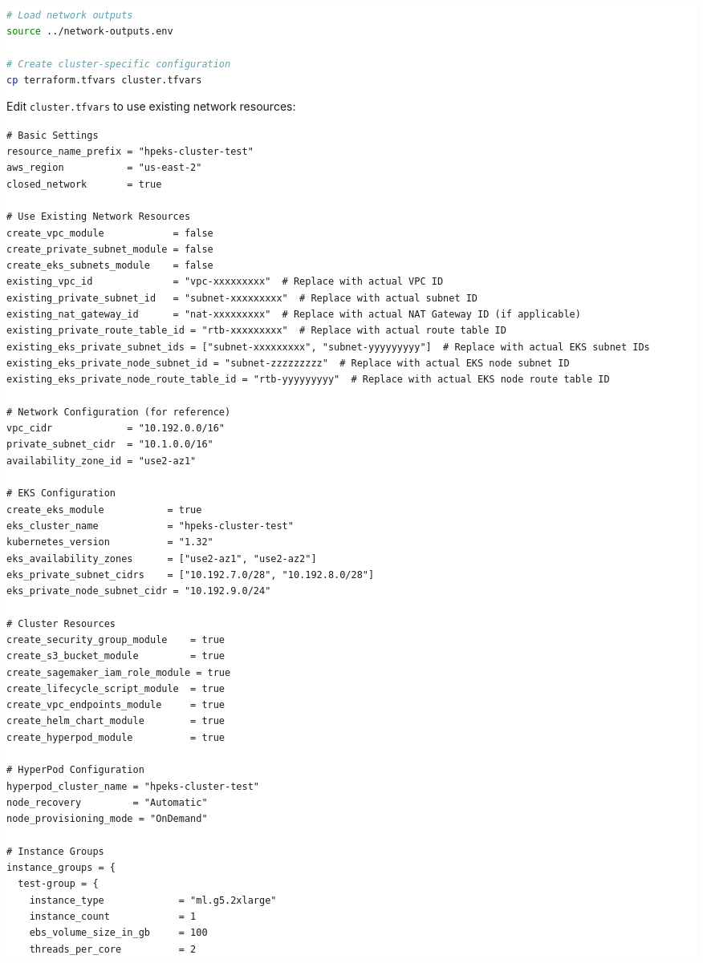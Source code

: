 ```bash
# Load network outputs
source ../network-outputs.env

# Create cluster-specific configuration
cp terraform.tfvars cluster.tfvars
```

Edit `cluster.tfvars` to use existing network resources:

```hcl
# Basic Settings
resource_name_prefix = "hpeks-cluster-test"
aws_region           = "us-east-2"
closed_network       = true

# Use Existing Network Resources
create_vpc_module            = false
create_private_subnet_module = false
create_eks_subnets_module    = false
existing_vpc_id              = "vpc-xxxxxxxxx"  # Replace with actual VPC ID
existing_private_subnet_id   = "subnet-xxxxxxxxx"  # Replace with actual subnet ID
existing_nat_gateway_id      = "nat-xxxxxxxxx"  # Replace with actual NAT Gateway ID (if applicable)
existing_private_route_table_id = "rtb-xxxxxxxxx"  # Replace with actual route table ID
existing_eks_private_subnet_ids = ["subnet-xxxxxxxxx", "subnet-yyyyyyyyy"]  # Replace with actual EKS subnet IDs
existing_eks_private_node_subnet_id = "subnet-zzzzzzzzz"  # Replace with actual EKS node subnet ID
existing_eks_private_node_route_table_id = "rtb-yyyyyyyyy"  # Replace with actual EKS node route table ID

# Network Configuration (for reference)
vpc_cidr             = "10.192.0.0/16"
private_subnet_cidr  = "10.1.0.0/16"
availability_zone_id = "use2-az1"

# EKS Configuration
create_eks_module           = true
eks_cluster_name            = "hpeks-cluster-test"
kubernetes_version          = "1.32"
eks_availability_zones      = ["use2-az1", "use2-az2"]
eks_private_subnet_cidrs    = ["10.192.7.0/28", "10.192.8.0/28"]
eks_private_node_subnet_cidr = "10.192.9.0/24"

# Cluster Resources
create_security_group_module    = true
create_s3_bucket_module         = true
create_sagemaker_iam_role_module = true
create_lifecycle_script_module  = true
create_vpc_endpoints_module     = true
create_helm_chart_module        = true
create_hyperpod_module          = true

# HyperPod Configuration
hyperpod_cluster_name = "hpeks-cluster-test"
node_recovery         = "Automatic"
node_provisioning_mode = "OnDemand"

# Instance Groups
instance_groups = {
  test-group = {
    instance_type             = "ml.g5.2xlarge"
    instance_count            = 1
    ebs_volume_size_in_gb     = 100
    threads_per_core          = 2
```